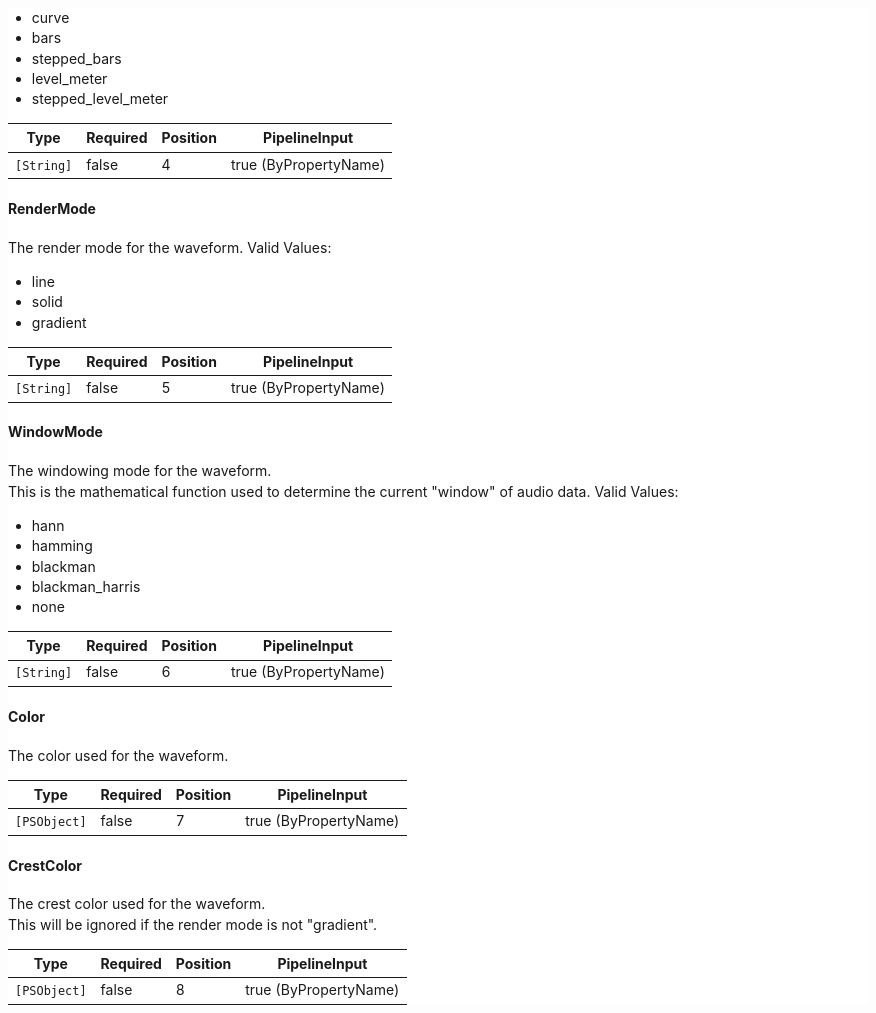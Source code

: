 * curve
* bars
* stepped_bars
* level_meter
* stepped_level_meter

|Type      |Required|Position|PipelineInput        |
|----------|--------|--------|---------------------|
|`[String]`|false   |4       |true (ByPropertyName)|

#### **RenderMode**
The render mode for the waveform.
Valid Values:

* line
* solid
* gradient

|Type      |Required|Position|PipelineInput        |
|----------|--------|--------|---------------------|
|`[String]`|false   |5       |true (ByPropertyName)|

#### **WindowMode**
The windowing mode for the waveform.    
This is the mathematical function used to determine the current "window" of audio data.
Valid Values:

* hann
* hamming
* blackman
* blackman_harris
* none

|Type      |Required|Position|PipelineInput        |
|----------|--------|--------|---------------------|
|`[String]`|false   |6       |true (ByPropertyName)|

#### **Color**
The color used for the waveform.

|Type        |Required|Position|PipelineInput        |
|------------|--------|--------|---------------------|
|`[PSObject]`|false   |7       |true (ByPropertyName)|

#### **CrestColor**
The crest color used for the waveform.    
This will be ignored if the render mode is not "gradient".

|Type        |Required|Position|PipelineInput        |
|------------|--------|--------|---------------------|
|`[PSObject]`|false   |8       |true (ByPropertyName)|
